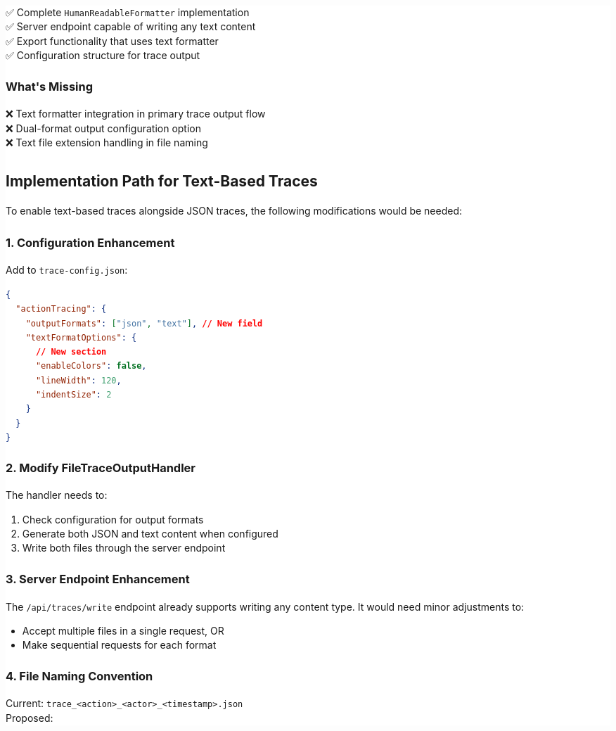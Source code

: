 ✅ Complete `HumanReadableFormatter` implementation  
✅ Server endpoint capable of writing any text content  
✅ Export functionality that uses text formatter  
✅ Configuration structure for trace output

### What's Missing

❌ Text formatter integration in primary trace output flow  
❌ Dual-format output configuration option  
❌ Text file extension handling in file naming

## Implementation Path for Text-Based Traces

To enable text-based traces alongside JSON traces, the following modifications would be needed:

### 1. Configuration Enhancement

Add to `trace-config.json`:

```json
{
  "actionTracing": {
    "outputFormats": ["json", "text"], // New field
    "textFormatOptions": {
      // New section
      "enableColors": false,
      "lineWidth": 120,
      "indentSize": 2
    }
  }
}
```

### 2. Modify FileTraceOutputHandler

The handler needs to:

1. Check configuration for output formats
2. Generate both JSON and text content when configured
3. Write both files through the server endpoint

### 3. Server Endpoint Enhancement

The `/api/traces/write` endpoint already supports writing any content type. It would need minor adjustments to:

- Accept multiple files in a single request, OR
- Make sequential requests for each format

### 4. File Naming Convention

Current: `trace_<action>_<actor>_<timestamp>.json`  
Proposed:
